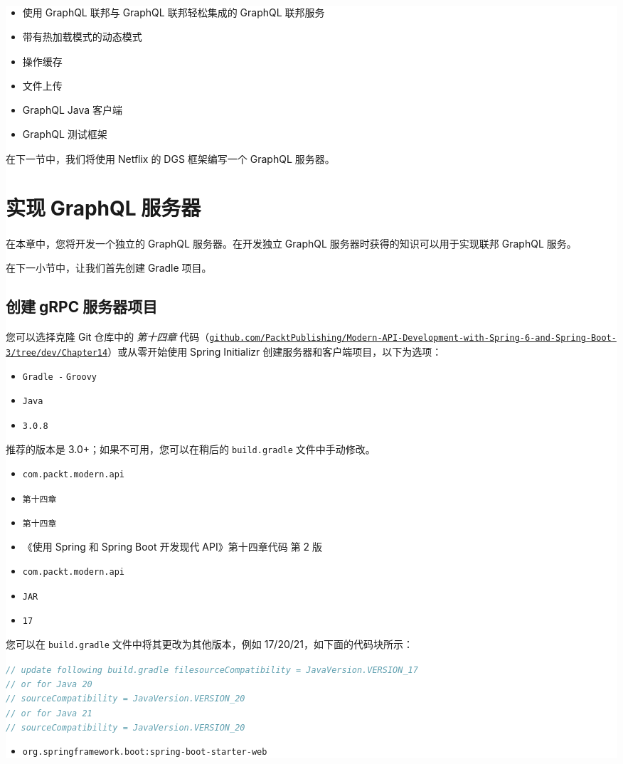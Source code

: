 +   使用 GraphQL 联邦与 GraphQL 联邦轻松集成的 GraphQL 联邦服务

+   带有热加载模式的动态模式

+   操作缓存

+   文件上传

+   GraphQL Java 客户端

+   GraphQL 测试框架

在下一节中，我们将使用 Netflix 的 DGS 框架编写一个 GraphQL 服务器。

# 实现 GraphQL 服务器

在本章中，您将开发一个独立的 GraphQL 服务器。在开发独立 GraphQL 服务器时获得的知识可以用于实现联邦 GraphQL 服务。

在下一小节中，让我们首先创建 Gradle 项目。

## 创建 gRPC 服务器项目

您可以选择克隆 Git 仓库中的 *第十四章* 代码（[`github.com/PacktPublishing/Modern-API-Development-with-Spring-6-and-Spring-Boot-3/tree/dev/Chapter14`](https://github.com/PacktPublishing/Modern-API-Development-with-Spring-6-and-Spring-Boot-3/tree/dev/Chapter14)）或从零开始使用 Spring Initializr 创建服务器和客户端项目，以下为选项：

+   `Gradle -` `Groovy`

+   `Java`

+   `3.0.8`

推荐的版本是 3.0+；如果不可用，您可以在稍后的 `build.gradle` 文件中手动修改。

+   `com.packt.modern.api`

+   `第十四章`

+   `第十四章`

+   《使用 Spring 和 Spring Boot 开发现代 API》第十四章代码 第 2 版

+   `com.packt.modern.api`

+   `JAR`

+   `17`

您可以在 `build.gradle` 文件中将其更改为其他版本，例如 17/20/21，如下面的代码块所示：

```java
// update following build.gradle filesourceCompatibility = JavaVersion.VERSION_17
// or for Java 20
// sourceCompatibility = JavaVersion.VERSION_20
// or for Java 21
// sourceCompatibility = JavaVersion.VERSION_20
```

+   `org.springframework.boot:spring-boot-starter-web`
